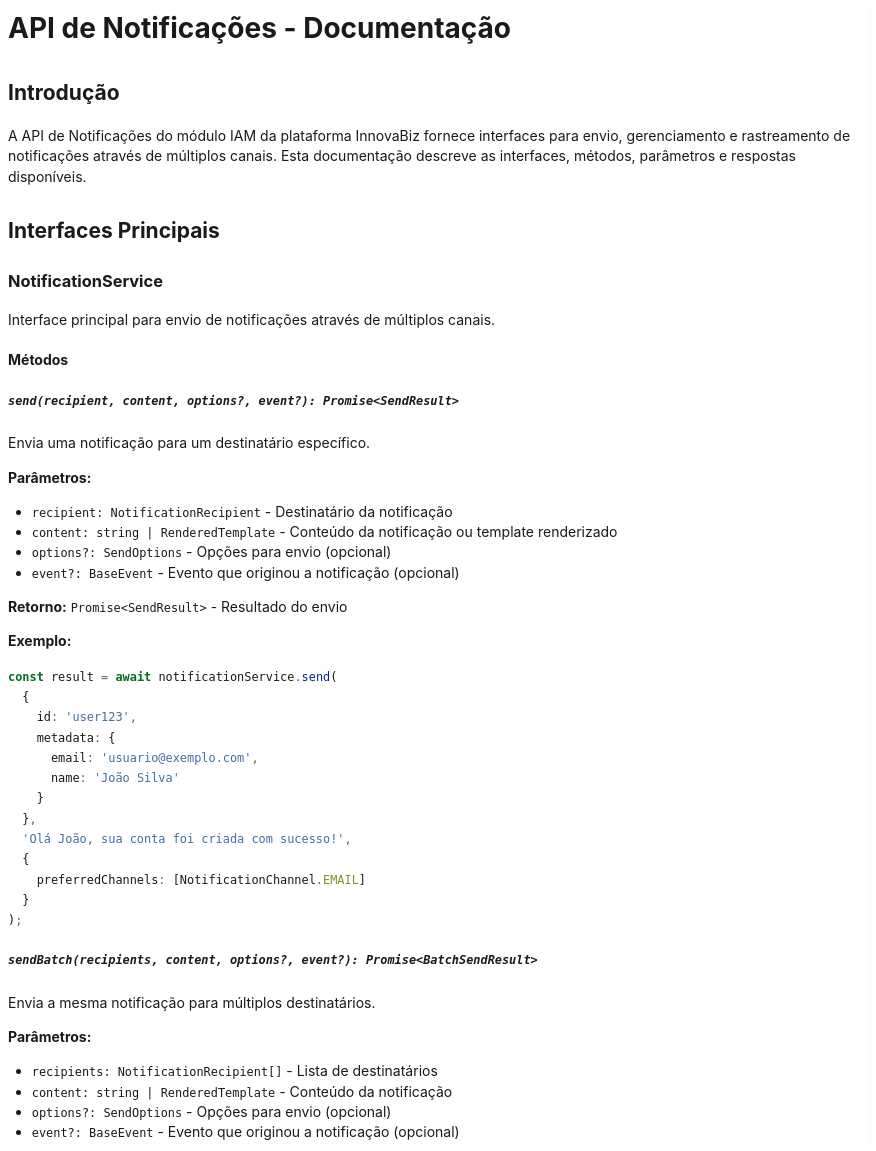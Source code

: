 # API de Notificações - Documentação

## Introdução

A API de Notificações do módulo IAM da plataforma InnovaBiz fornece interfaces para envio, gerenciamento e rastreamento de notificações através de múltiplos canais. Esta documentação descreve as interfaces, métodos, parâmetros e respostas disponíveis.

## Interfaces Principais

### NotificationService

Interface principal para envio de notificações através de múltiplos canais.

#### Métodos

##### `send(recipient, content, options?, event?): Promise<SendResult>`

Envia uma notificação para um destinatário específico.

**Parâmetros:**
- `recipient: NotificationRecipient` - Destinatário da notificação
- `content: string | RenderedTemplate` - Conteúdo da notificação ou template renderizado
- `options?: SendOptions` - Opções para envio (opcional)
- `event?: BaseEvent` - Evento que originou a notificação (opcional)

**Retorno:** `Promise<SendResult>` - Resultado do envio

**Exemplo:**
```typescript
const result = await notificationService.send(
  { 
    id: 'user123', 
    metadata: { 
      email: 'usuario@exemplo.com',
      name: 'João Silva' 
    } 
  },
  'Olá João, sua conta foi criada com sucesso!',
  {
    preferredChannels: [NotificationChannel.EMAIL]
  }
);
```

##### `sendBatch(recipients, content, options?, event?): Promise<BatchSendResult>`

Envia a mesma notificação para múltiplos destinatários.

**Parâmetros:**
- `recipients: NotificationRecipient[]` - Lista de destinatários
- `content: string | RenderedTemplate` - Conteúdo da notificação
- `options?: SendOptions` - Opções para envio (opcional)
- `event?: BaseEvent` - Evento que originou a notificação (opcional)
